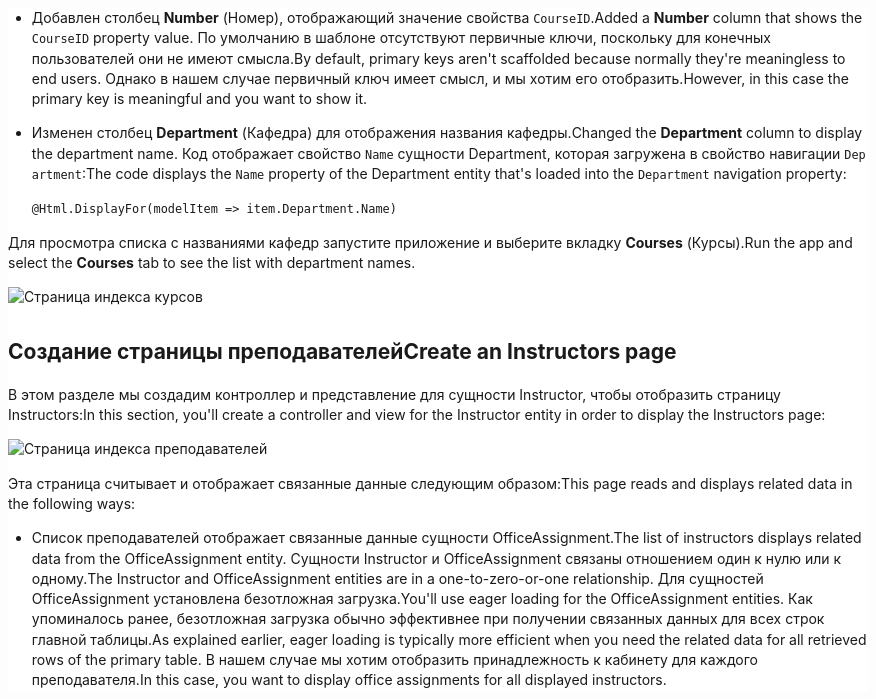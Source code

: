 * <span data-ttu-id="e6515-162">Добавлен столбец **Number** (Номер), отображающий значение свойства `CourseID`.</span><span class="sxs-lookup"><span data-stu-id="e6515-162">Added a **Number** column that shows the `CourseID` property value.</span></span> <span data-ttu-id="e6515-163">По умолчанию в шаблоне отсутствуют первичные ключи, поскольку для конечных пользователей они не имеют смысла.</span><span class="sxs-lookup"><span data-stu-id="e6515-163">By default, primary keys aren't scaffolded because normally they're meaningless to end users.</span></span> <span data-ttu-id="e6515-164">Однако в нашем случае первичный ключ имеет смысл, и мы хотим его отобразить.</span><span class="sxs-lookup"><span data-stu-id="e6515-164">However, in this case the primary key is meaningful and you want to show it.</span></span>

* <span data-ttu-id="e6515-165">Изменен столбец **Department** (Кафедра) для отображения названия кафедры.</span><span class="sxs-lookup"><span data-stu-id="e6515-165">Changed the **Department** column to display the department name.</span></span> <span data-ttu-id="e6515-166">Код отображает свойство `Name` сущности Department, которая загружена в свойство навигации `Department`:</span><span class="sxs-lookup"><span data-stu-id="e6515-166">The code displays the `Name` property of the Department entity that's loaded into the `Department` navigation property:</span></span>

  ```html
  @Html.DisplayFor(modelItem => item.Department.Name)
  ```

<span data-ttu-id="e6515-167">Для просмотра списка с названиями кафедр запустите приложение и выберите вкладку **Courses** (Курсы).</span><span class="sxs-lookup"><span data-stu-id="e6515-167">Run the app and select the **Courses** tab to see the list with department names.</span></span>

![Страница индекса курсов](read-related-data/_static/courses-index.png)

## <a name="create-an-instructors-page"></a><span data-ttu-id="e6515-169">Создание страницы преподавателей</span><span class="sxs-lookup"><span data-stu-id="e6515-169">Create an Instructors page</span></span>

<span data-ttu-id="e6515-170">В этом разделе мы создадим контроллер и представление для сущности Instructor, чтобы отобразить страницу Instructors:</span><span class="sxs-lookup"><span data-stu-id="e6515-170">In this section, you'll create a controller and view for the Instructor entity in order to display the Instructors page:</span></span>

![Страница индекса преподавателей](read-related-data/_static/instructors-index.png)

<span data-ttu-id="e6515-172">Эта страница считывает и отображает связанные данные следующим образом:</span><span class="sxs-lookup"><span data-stu-id="e6515-172">This page reads and displays related data in the following ways:</span></span>

* <span data-ttu-id="e6515-173">Список преподавателей отображает связанные данные сущности OfficeAssignment.</span><span class="sxs-lookup"><span data-stu-id="e6515-173">The list of instructors displays related data from the OfficeAssignment entity.</span></span> <span data-ttu-id="e6515-174">Сущности Instructor и OfficeAssignment связаны отношением один к нулю или к одному.</span><span class="sxs-lookup"><span data-stu-id="e6515-174">The Instructor and OfficeAssignment entities are in a one-to-zero-or-one relationship.</span></span> <span data-ttu-id="e6515-175">Для сущностей OfficeAssignment установлена безотложная загрузка.</span><span class="sxs-lookup"><span data-stu-id="e6515-175">You'll use eager loading for the OfficeAssignment entities.</span></span> <span data-ttu-id="e6515-176">Как упоминалось ранее, безотложная загрузка обычно эффективнее при получении связанных данных для всех строк главной таблицы.</span><span class="sxs-lookup"><span data-stu-id="e6515-176">As explained earlier, eager loading is typically more efficient when you need the related data for all retrieved rows of the primary table.</span></span> <span data-ttu-id="e6515-177">В нашем случае мы хотим отобразить принадлежность к кабинету для каждого преподавателя.</span><span class="sxs-lookup"><span data-stu-id="e6515-177">In this case, you want to display office assignments for all displayed instructors.</span></span>
